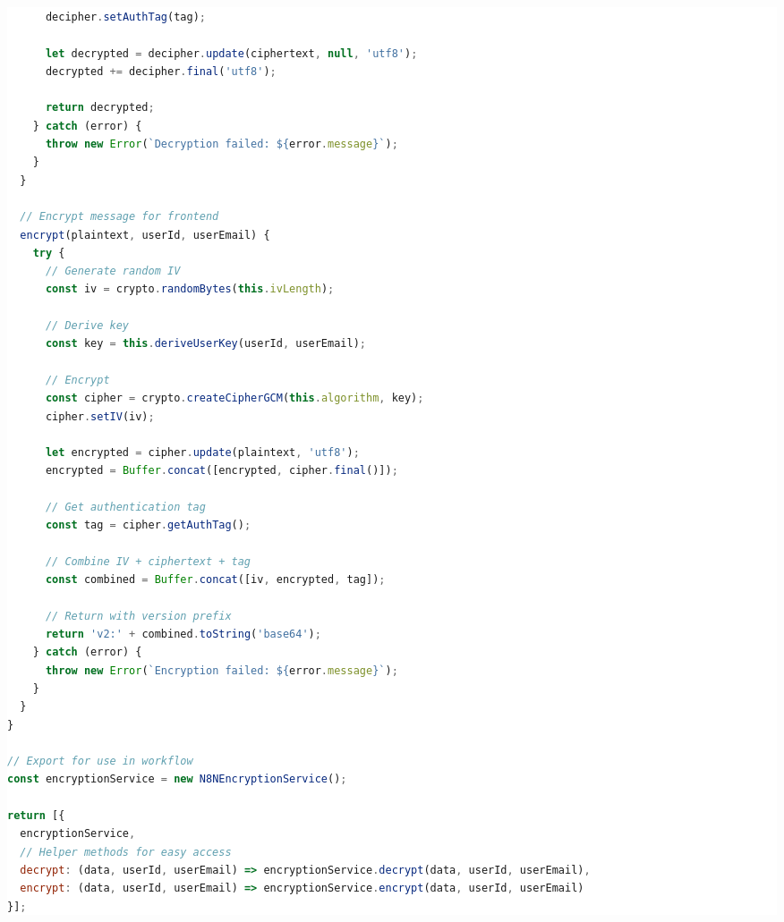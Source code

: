 ```javascript
      decipher.setAuthTag(tag);
      
      let decrypted = decipher.update(ciphertext, null, 'utf8');
      decrypted += decipher.final('utf8');
      
      return decrypted;
    } catch (error) {
      throw new Error(`Decryption failed: ${error.message}`);
    }
  }
  
  // Encrypt message for frontend
  encrypt(plaintext, userId, userEmail) {
    try {
      // Generate random IV
      const iv = crypto.randomBytes(this.ivLength);
      
      // Derive key
      const key = this.deriveUserKey(userId, userEmail);
      
      // Encrypt
      const cipher = crypto.createCipherGCM(this.algorithm, key);
      cipher.setIV(iv);
      
      let encrypted = cipher.update(plaintext, 'utf8');
      encrypted = Buffer.concat([encrypted, cipher.final()]);
      
      // Get authentication tag
      const tag = cipher.getAuthTag();
      
      // Combine IV + ciphertext + tag
      const combined = Buffer.concat([iv, encrypted, tag]);
      
      // Return with version prefix
      return 'v2:' + combined.toString('base64');
    } catch (error) {
      throw new Error(`Encryption failed: ${error.message}`);
    }
  }
}

// Export for use in workflow
const encryptionService = new N8NEncryptionService();

return [{ 
  encryptionService,
  // Helper methods for easy access
  decrypt: (data, userId, userEmail) => encryptionService.decrypt(data, userId, userEmail),
  encrypt: (data, userId, userEmail) => encryptionService.encrypt(data, userId, userEmail)
}];
```

